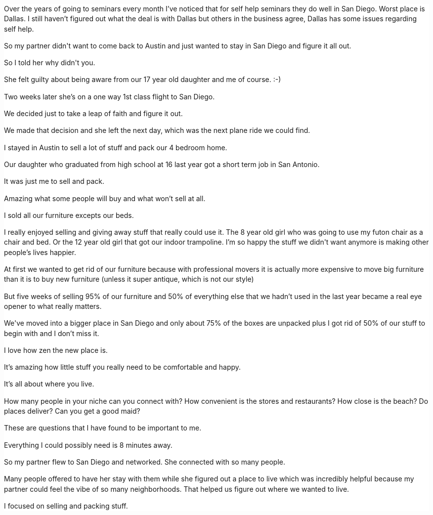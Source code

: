 Over the years of going to seminars every month I’ve noticed that for self help seminars they do well in San Diego. Worst place is Dallas. I still haven’t figured out what the deal is with Dallas but others in the business agree, Dallas has some issues regarding self help.

So my partner didn't want to come back to Austin and just wanted to stay in San Diego and figure it all out.

So I told her why didn't you.

She felt guilty about being aware from our 17 year old daughter and me of course. :-)

Two weeks later she’s on a one way 1st class flight to San Diego.

We decided just to take a leap of faith and figure it out.

We made that decision and she left the next day, which was the next plane ride we could find.

I stayed in Austin to sell a lot of stuff and pack our 4 bedroom home.

Our daughter who graduated from high school at 16 last year got a short term job in San Antonio.

It was just me to sell and pack.

Amazing what some people will buy and what won’t sell at all.

I sold all our furniture excepts our beds.

I really enjoyed selling and giving away stuff that really could use it. The 8 year old girl who was going to use my futon chair as a chair and bed. Or the 12 year old girl that got our indoor trampoline. I’m so happy the stuff we didn't want anymore is making other people’s lives happier.

At first we wanted to get rid of our furniture because with professional movers it is actually more expensive to move big furniture than it is to buy new furniture (unless it super antique, which is not our style)

But five weeks of selling 95% of our furniture and 50% of everything else that we hadn’t used in the last year became a real eye opener to what really matters.

We've moved into a bigger place in San Diego and only about 75% of the boxes are unpacked plus I got rid of 50% of our stuff to begin with and I don’t miss it.

I love how zen the new place is.

It’s amazing how little stuff you really need to be comfortable and happy.

It’s all about where you live.

How many people in your niche can you connect with? How convenient is the stores and restaurants? How close is the beach? Do places deliver? Can you get a good maid?

These are questions that I have found to be important to me.

Everything I could possibly need is 8 minutes away.

So my partner flew to San Diego and networked. She connected with so many people.

Many people offered to have her stay with them while she figured out a place to live which was incredibly helpful because my partner could feel the vibe of so many neighborhoods. That helped us figure out where we wanted to live.

I focused on selling and packing stuff.
